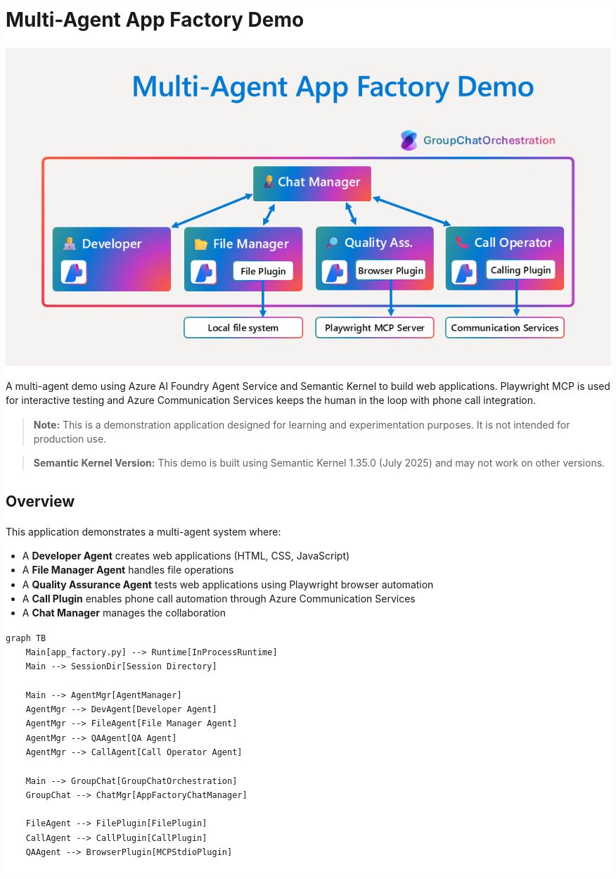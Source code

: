 # Multi-Agent App Factory Demo

![Banner](banner.png)

A multi-agent demo using Azure AI Foundry Agent Service and Semantic Kernel to build web applications. Playwright MCP is used for interactive testing and Azure Communication Services keeps the human in the loop with phone call integration.

> **Note:** This is a demonstration application designed for learning and experimentation purposes. It is not intended for production use.

> **Semantic Kernel Version:** This demo is built using Semantic Kernel 1.35.0 (July 2025) and may not work on other versions.

## Overview

This application demonstrates a multi-agent system where:
- A **Developer Agent** creates web applications (HTML, CSS, JavaScript)
- A **File Manager Agent** handles file operations
- A **Quality Assurance Agent** tests web applications using Playwright browser automation
- A **Call Plugin** enables phone call automation through Azure Communication Services
- A **Chat Manager** manages the collaboration

```mermaid
graph TB
    Main[app_factory.py] --> Runtime[InProcessRuntime]
    Main --> SessionDir[Session Directory]
    
    Main --> AgentMgr[AgentManager]
    AgentMgr --> DevAgent[Developer Agent]
    AgentMgr --> FileAgent[File Manager Agent]
    AgentMgr --> QAAgent[QA Agent]
    AgentMgr --> CallAgent[Call Operator Agent]
    
    Main --> GroupChat[GroupChatOrchestration]
    GroupChat --> ChatMgr[AppFactoryChatManager]
    
    FileAgent --> FilePlugin[FilePlugin]
    CallAgent --> CallPlugin[CallPlugin]
    QAAgent --> BrowserPlugin[MCPStdioPlugin]
    
```
